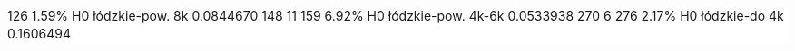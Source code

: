 </td>
<td style="text-align:right;">
126
</td>
<td style="text-align:left;">
1.59%
</td>
<td style="text-align:left;">
H0
</td>
</tr>
<tr>
<td style="text-align:left;">
łódzkie-pow. 8k
</td>
<td style="text-align:right;">
0.0844670
</td>
<td style="text-align:right;">
148
</td>
<td style="text-align:right;">
11
</td>
<td style="text-align:right;">
159
</td>
<td style="text-align:left;">
6.92%
</td>
<td style="text-align:left;">
H0
</td>
</tr>
<tr>
<td style="text-align:left;">
łódzkie-pow. 4k-6k
</td>
<td style="text-align:right;">
0.0533938
</td>
<td style="text-align:right;">
270
</td>
<td style="text-align:right;">
6
</td>
<td style="text-align:right;">
276
</td>
<td style="text-align:left;">
2.17%
</td>
<td style="text-align:left;">
H0
</td>
</tr>
<tr>
<td style="text-align:left;">
łódzkie-do 4k
</td>
<td style="text-align:right;">
0.1606494
</td>